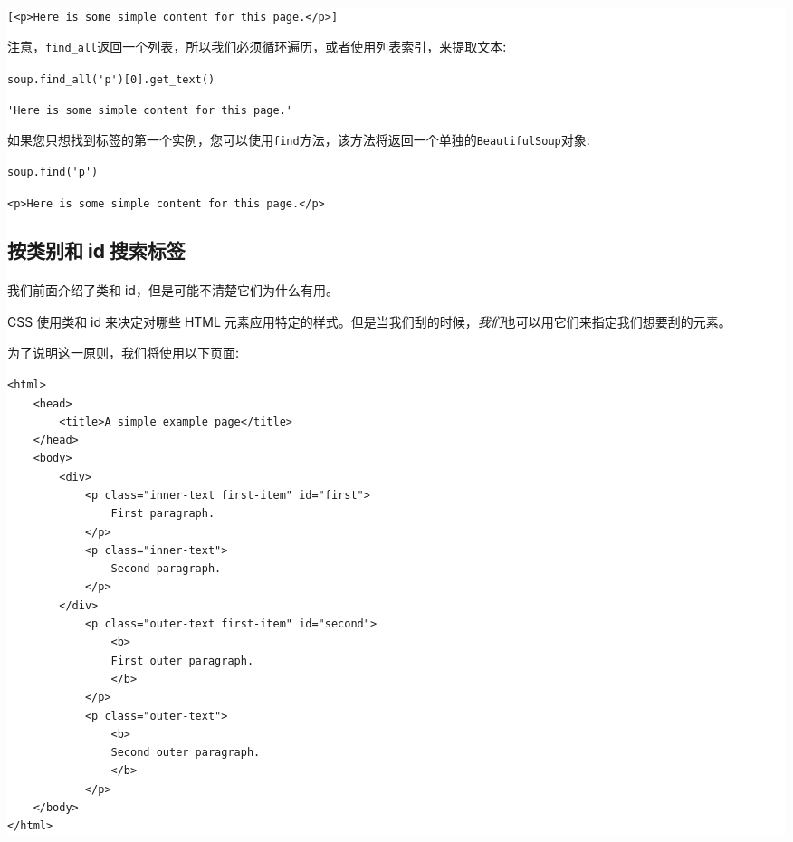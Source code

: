 ```
[<p>Here is some simple content for this page.</p>]
```

注意，`find_all`返回一个列表，所以我们必须循环遍历，或者使用列表索引，来提取文本:

```
soup.find_all('p')[0].get_text()
```

```
'Here is some simple content for this page.'
```

如果您只想找到标签的第一个实例，您可以使用`find`方法，该方法将返回一个单独的`BeautifulSoup`对象:

```
soup.find('p')
```

```
<p>Here is some simple content for this page.</p>
```

## 按类别和 id 搜索标签

我们前面介绍了类和 id，但是可能不清楚它们为什么有用。

CSS 使用类和 id 来决定对哪些 HTML 元素应用特定的样式。但是当我们刮的时候，*我们*也可以用它们来指定我们想要刮的元素。

为了说明这一原则，我们将使用以下页面:

```
<html>
    <head>
        <title>A simple example page</title>
    </head>
    <body>
        <div>
            <p class="inner-text first-item" id="first">
                First paragraph.
            </p>
            <p class="inner-text">
                Second paragraph.
            </p>
        </div>
            <p class="outer-text first-item" id="second">
                <b>
                First outer paragraph.
                </b>
            </p>
            <p class="outer-text">
                <b>
                Second outer paragraph.
                </b>
            </p>
    </body>
</html>
```

